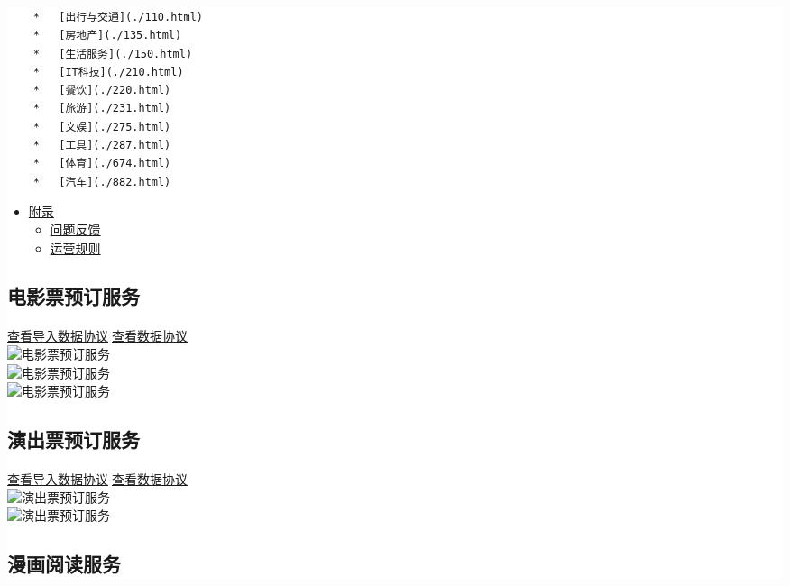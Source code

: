         *   [出行与交通](./110.html)
        *   [房地产](./135.html)
        *   [生活服务](./150.html)
        *   [IT科技](./210.html)
        *   [餐饮](./220.html)
        *   [旅游](./231.html)
        *   [文娱](./275.html)
        *   [工具](./287.html)
        *   [体育](./674.html)
        *   [汽车](./882.html)
*   [附录](../../appendix/feedback.html)
    *   [问题反馈](../../appendix/feedback.html)
    *   [运营规则](../../appendix/rule.html)

</nav>

</div>

<div class="book-body">

<div class="body-inner">

<div class="page-wrapper" tabindex="-1" role="main">

<div class="page-inner">

<div id="book-search-results">

<div class="search-noresults">

<section class="normal markdown-section">

# 电影票预订服务

[查看导入数据协议](https://wsad.weixin.qq.com/wsad/zh_CN/htmledition/widget-categories/html/categories/19/import_protocol.html) [查看数据协议](https://wsad.weixin.qq.com/wsad/zh_CN/htmledition/widget-categories/html/categories/19/protocol.html)  
![电影票预订服务](../assets/19/6.jpg "电影票预订服务")  
![电影票预订服务](../assets/19/145.jpg "电影票预订服务")  
![电影票预订服务](../assets/19/146.jpg "电影票预订服务")  

# 演出票预订服务

[查看导入数据协议](https://wsad.weixin.qq.com/wsad/zh_CN/htmledition/widget-categories/html/categories/20/import_protocol.html) [查看数据协议](https://wsad.weixin.qq.com/wsad/zh_CN/htmledition/widget-categories/html/categories/20/protocol.html)  
![演出票预订服务](../assets/20/175.jpg "演出票预订服务")  
![演出票预订服务](../assets/20/174.jpg "演出票预订服务")  

# 漫画阅读服务
